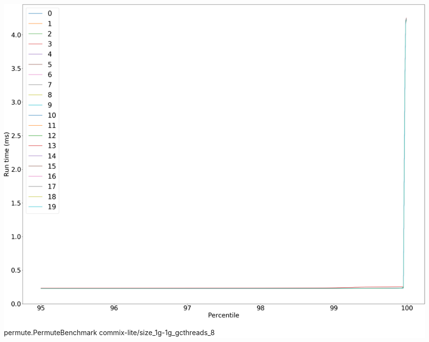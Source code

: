 ![permute.PermuteBenchmark unified-heap/size_1g-1g](percentile_95plus_permute.PermuteBenchmark_conf0.png)

permute.PermuteBenchmark commix-lite/size_1g-1g_gcthreads_8
